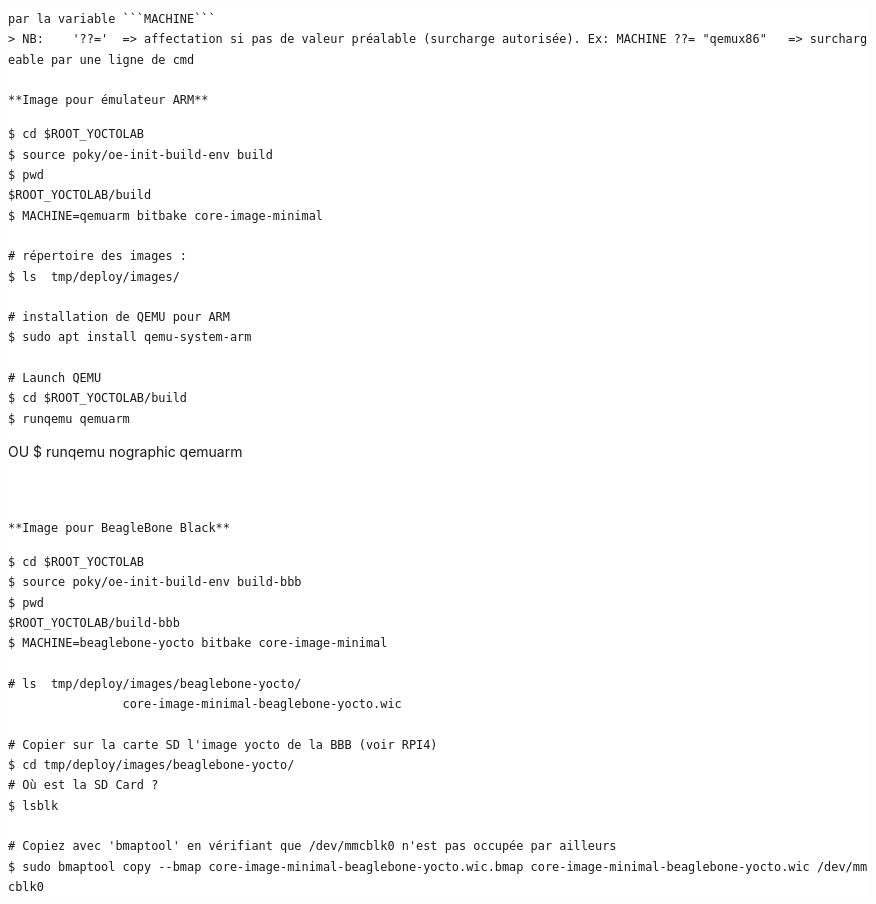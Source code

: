 ```
par la variable ```MACHINE```
> NB:    '??='  => affectation si pas de valeur préalable (surcharge autorisée). Ex: MACHINE ??= "qemux86"   => surchargeable par une ligne de cmd

**Image pour émulateur ARM**
```
    $ cd $ROOT_YOCTOLAB
    $ source poky/oe-init-build-env build
    $ pwd
    $ROOT_YOCTOLAB/build
    $ MACHINE=qemuarm bitbake core-image-minimal

    # répertoire des images :
    $ ls  tmp/deploy/images/

    # installation de QEMU pour ARM
    $ sudo apt install qemu-system-arm

    # Launch QEMU
    $ cd $ROOT_YOCTOLAB/build
    $ runqemu qemuarm
OU
    $ runqemu nographic qemuarm
```


**Image pour BeagleBone Black**
```
    $ cd $ROOT_YOCTOLAB
    $ source poky/oe-init-build-env build-bbb
    $ pwd
    $ROOT_YOCTOLAB/build-bbb
    $ MACHINE=beaglebone-yocto bitbake core-image-minimal

    # ls  tmp/deploy/images/beaglebone-yocto/
                    core-image-minimal-beaglebone-yocto.wic

    # Copier sur la carte SD l'image yocto de la BBB (voir RPI4)
    $ cd tmp/deploy/images/beaglebone-yocto/
    # Où est la SD Card ?
    $ lsblk

    # Copiez avec 'bmaptool' en vérifiant que /dev/mmcblk0 n'est pas occupée par ailleurs
    $ sudo bmaptool copy --bmap core-image-minimal-beaglebone-yocto.wic.bmap core-image-minimal-beaglebone-yocto.wic /dev/mmcblk0
